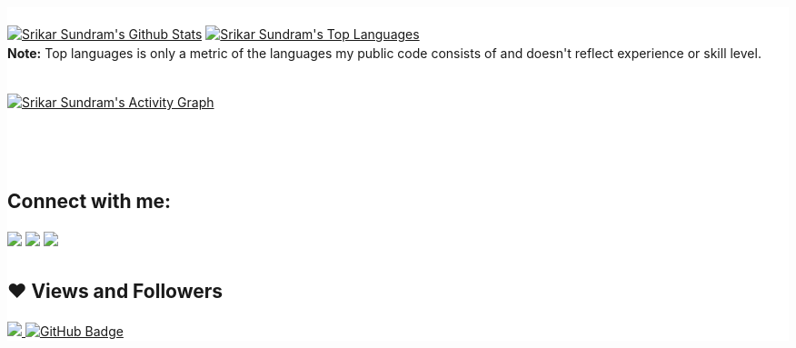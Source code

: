  <br/>
    <a href="https://github.com/srikar2000sundram
/github-readme-stats"><img alt="Srikar Sundram's Github Stats" src="https://github-readme-stats.vercel.app/api?username=srikar2000sundram
&show_icons=true&count_private=true&theme=react&hide_border=true&bg_color=0D1117" /></a>
  <a href="https://github.com/srikar2000sundram
/github-readme-stats"><img alt="Srikar Sundram's Top Languages" src="https://github-readme-stats.vercel.app/api/top-langs/?username=srikar2000sundram
&langs_count=8&count_private=true&layout=compact&theme=react&hide_border=true&bg_color=0D1117" /></a>
  <br/>
  <b>Note:</b> Top languages is only a metric of the languages my public code consists of and doesn't reflect experience or skill level.


<br/>
<br/>

<a href="https://github.com/srikar2000sundram
/github-readme-activity-graph"><img alt="Srikar Sundram's Activity Graph" src="https://activity-graph.herokuapp.com/graph?username=srikar2000sundram
&bg_color=0D1117&color=5BCDEC&line=5BCDEC&point=FFFFFF&hide_border=true" /></a>

<br/>
<br/>

## Connect with me:
<p align="left">

<a href = "https://www.linkedin.com/in/srikar-sundram-2000july/"><img src="https://img.icons8.com/fluent/48/000000/linkedin.png"/></a>
<a href = "https://twitter.com/srikar_sundram"><img src="https://img.icons8.com/fluent/48/000000/twitter.png"/></a>
<a href = "https://www.instagram.com/_humourosapien_/"><img src="https://img.icons8.com/fluent/48/000000/instagram-new.png"/></a>

</p>

## ❤ Views and Followers
<a href="https://github.com/srikar2000sundram
/github-profile-views-counter">
    <img src="https://komarev.com/ghpvc/?username=srikar2000sundram
">
</a>
<a href="https://github.com/srikar2000sundram
?tab=followers"><img src="https://img.shields.io/github/followers/srikar2000sundram
?label=Followers&style=social" alt="GitHub Badge"></a>
